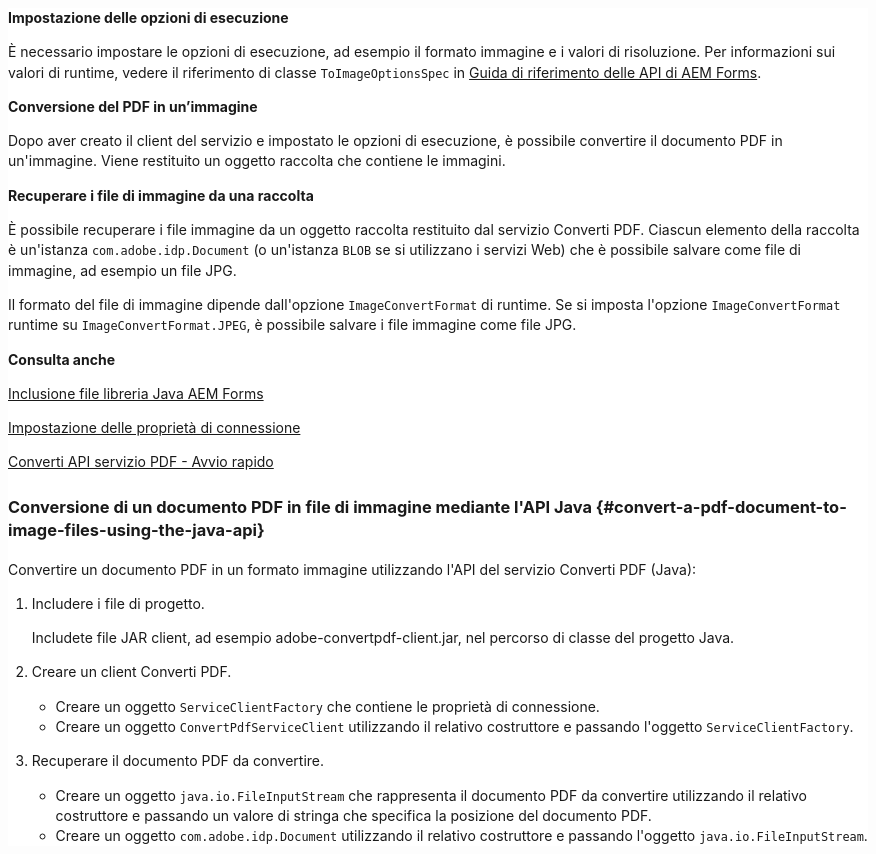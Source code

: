 **Impostazione delle opzioni di esecuzione**

È necessario impostare le opzioni di esecuzione, ad esempio il formato immagine e i valori di risoluzione. Per informazioni sui valori di runtime, vedere il riferimento di classe `ToImageOptionsSpec` in [ Guida di riferimento delle API di AEM Forms](https://www.adobe.com/go/learn_aemforms_javadocs_63_en).

**Conversione del PDF in un’immagine**

Dopo aver creato il client del servizio e impostato le opzioni di esecuzione, è possibile convertire il documento PDF in un&#39;immagine. Viene restituito un oggetto raccolta che contiene le immagini.

**Recuperare i file di immagine da una raccolta**

È possibile recuperare i file immagine da un oggetto raccolta restituito dal servizio Converti PDF. Ciascun elemento della raccolta è un&#39;istanza `com.adobe.idp.Document` (o un&#39;istanza `BLOB` se si utilizzano i servizi Web) che è possibile salvare come file di immagine, ad esempio un file JPG.

Il formato del file di immagine dipende dall&#39;opzione `ImageConvertFormat` di runtime. Se si imposta l&#39;opzione `ImageConvertFormat` runtime su `ImageConvertFormat.JPEG`, è possibile salvare i file immagine come file JPG.

**Consulta anche**

[Inclusione  file libreria Java AEM Forms](/help/forms/developing/invoking-aem-forms-using-java.md#including-aem-forms-java-library-files)

[Impostazione delle proprietà di connessione](/help/forms/developing/invoking-aem-forms-using-java.md#setting-connection-properties)

[Converti API servizio PDF - Avvio rapido](/help/forms/developing/convert-pdf-service-java-api.md#convert-pdf-service-java-api-quick-start-soap)

### Conversione di un documento PDF in file di immagine mediante l&#39;API Java {#convert-a-pdf-document-to-image-files-using-the-java-api}

Convertire un documento PDF in un formato immagine utilizzando l&#39;API del servizio Converti PDF (Java):

1. Includere i file di progetto.

   Includete file JAR client, ad esempio adobe-convertpdf-client.jar, nel percorso di classe del progetto Java.

1. Creare un client Converti PDF.

   * Creare un oggetto `ServiceClientFactory` che contiene le proprietà di connessione.
   * Creare un oggetto `ConvertPdfServiceClient` utilizzando il relativo costruttore e passando l&#39;oggetto `ServiceClientFactory`.

1. Recuperare il documento PDF da convertire.

   * Creare un oggetto `java.io.FileInputStream` che rappresenta il documento PDF da convertire utilizzando il relativo costruttore e passando un valore di stringa che specifica la posizione del documento PDF.
   * Creare un oggetto `com.adobe.idp.Document` utilizzando il relativo costruttore e passando l&#39;oggetto `java.io.FileInputStream`.
